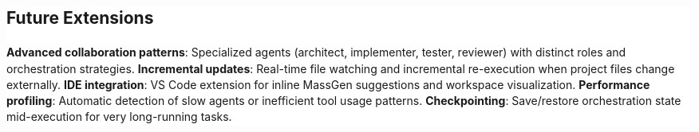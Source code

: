 ## Future Extensions

**Advanced collaboration patterns**: Specialized agents (architect, implementer, tester, reviewer) with distinct roles and orchestration strategies. **Incremental updates**: Real-time file watching and incremental re-execution when project files change externally. **IDE integration**: VS Code extension for inline MassGen suggestions and workspace visualization. **Performance profiling**: Automatic detection of slow agents or inefficient tool usage patterns. **Checkpointing**: Save/restore orchestration state mid-execution for very long-running tasks.